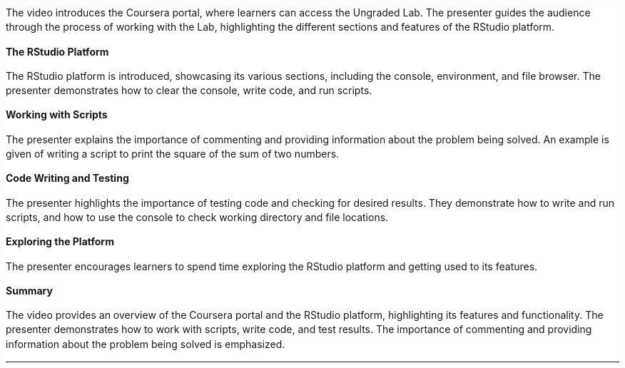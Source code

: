 The video introduces the Coursera portal, where learners can access the Ungraded Lab. The presenter guides the audience through the process of working with the Lab, highlighting the different sections and features of the RStudio platform.

**The RStudio Platform**

The RStudio platform is introduced, showcasing its various sections, including the console, environment, and file browser. The presenter demonstrates how to clear the console, write code, and run scripts.

**Working with Scripts**

The presenter explains the importance of commenting and providing information about the problem being solved. An example is given of writing a script to print the square of the sum of two numbers.

**Code Writing and Testing**

The presenter highlights the importance of testing code and checking for desired results. They demonstrate how to write and run scripts, and how to use the console to check working directory and file locations.

**Exploring the Platform**

The presenter encourages learners to spend time exploring the RStudio platform and getting used to its features.

**Summary**

The video provides an overview of the Coursera portal and the RStudio platform, highlighting its features and functionality. The presenter demonstrates how to work with scripts, write code, and test results. The importance of commenting and providing information about the problem being solved is emphasized.

---
